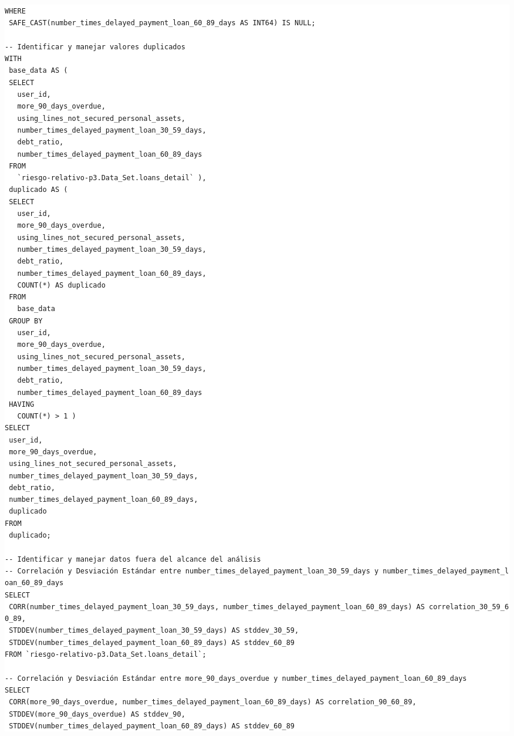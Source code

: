    ~~~
  WHERE
    SAFE_CAST(number_times_delayed_payment_loan_60_89_days AS INT64) IS NULL; 
    
  -- Identificar y manejar valores duplicados
  WITH
    base_data AS (
    SELECT
      user_id,
      more_90_days_overdue,
      using_lines_not_secured_personal_assets,
      number_times_delayed_payment_loan_30_59_days,
      debt_ratio,
      number_times_delayed_payment_loan_60_89_days
    FROM
      `riesgo-relativo-p3.Data_Set.loans_detail` ),
    duplicado AS (
    SELECT
      user_id,
      more_90_days_overdue,
      using_lines_not_secured_personal_assets,
      number_times_delayed_payment_loan_30_59_days,
      debt_ratio,
      number_times_delayed_payment_loan_60_89_days,
      COUNT(*) AS duplicado
    FROM
      base_data
    GROUP BY
      user_id,
      more_90_days_overdue,
      using_lines_not_secured_personal_assets,
      number_times_delayed_payment_loan_30_59_days,
      debt_ratio,
      number_times_delayed_payment_loan_60_89_days
    HAVING
      COUNT(*) > 1 )
  SELECT
    user_id,
    more_90_days_overdue,
    using_lines_not_secured_personal_assets,
    number_times_delayed_payment_loan_30_59_days,
    debt_ratio,
    number_times_delayed_payment_loan_60_89_days,
    duplicado
  FROM
    duplicado; 
    
  -- Identificar y manejar datos fuera del alcance del análisis 
   -- Correlación y Desviación Estándar entre number_times_delayed_payment_loan_30_59_days y number_times_delayed_payment_loan_60_89_days
  SELECT
    CORR(number_times_delayed_payment_loan_30_59_days, number_times_delayed_payment_loan_60_89_days) AS correlation_30_59_60_89,
    STDDEV(number_times_delayed_payment_loan_30_59_days) AS stddev_30_59,
    STDDEV(number_times_delayed_payment_loan_60_89_days) AS stddev_60_89
  FROM `riesgo-relativo-p3.Data_Set.loans_detail`;
  
  -- Correlación y Desviación Estándar entre more_90_days_overdue y number_times_delayed_payment_loan_60_89_days
  SELECT
    CORR(more_90_days_overdue, number_times_delayed_payment_loan_60_89_days) AS correlation_90_60_89,
    STDDEV(more_90_days_overdue) AS stddev_90,
    STDDEV(number_times_delayed_payment_loan_60_89_days) AS stddev_60_89
   ~~~
